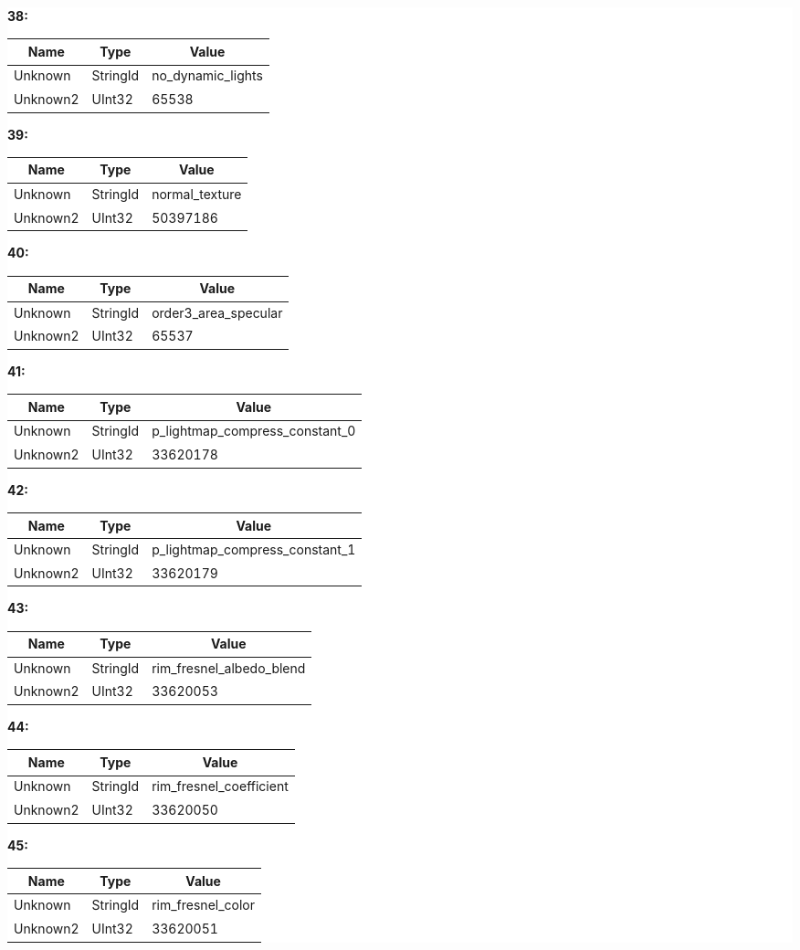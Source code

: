 
**38:**

Name	| Type	| Value
---	|---	|---	|
Unknown	|StringId	|no_dynamic_lights
Unknown2	|UInt32	|65538


**39:**

Name	| Type	| Value
---	|---	|---	|
Unknown	|StringId	|normal_texture
Unknown2	|UInt32	|50397186


**40:**

Name	| Type	| Value
---	|---	|---	|
Unknown	|StringId	|order3_area_specular
Unknown2	|UInt32	|65537


**41:**

Name	| Type	| Value
---	|---	|---	|
Unknown	|StringId	|p_lightmap_compress_constant_0
Unknown2	|UInt32	|33620178


**42:**

Name	| Type	| Value
---	|---	|---	|
Unknown	|StringId	|p_lightmap_compress_constant_1
Unknown2	|UInt32	|33620179


**43:**

Name	| Type	| Value
---	|---	|---	|
Unknown	|StringId	|rim_fresnel_albedo_blend
Unknown2	|UInt32	|33620053


**44:**

Name	| Type	| Value
---	|---	|---	|
Unknown	|StringId	|rim_fresnel_coefficient
Unknown2	|UInt32	|33620050


**45:**

Name	| Type	| Value
---	|---	|---	|
Unknown	|StringId	|rim_fresnel_color
Unknown2	|UInt32	|33620051
